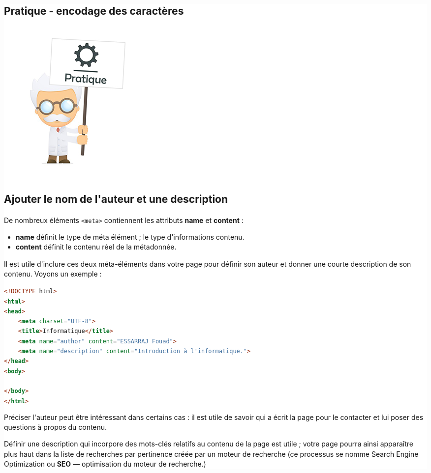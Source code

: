 ## Pratique - encodage des caractères



![Explication pratique](../images/prof/explication-pratique.png)

## Ajouter  le nom de l'auteur et une description

De nombreux éléments ``<meta>`` contiennent les attributs **name** et **content** :

- **name** définit le type de méta élément ; le type d'informations  contenu.
- **content** définit le contenu réel de la métadonnée.
  
Il est utile d'inclure ces deux méta-éléments dans votre page pour définir son auteur et donner une courte description de son contenu. Voyons un exemple :

````html
<!DOCTYPE html>
<html>
<head>
    <meta charset="UTF-8">
    <title>Informatique</title>
    <meta name="author" content="ESSARRAJ Fouad">
    <meta name="description" content="Introduction à l'informatique.">
</head>
<body>
    
</body>
</html>
````

Préciser l'auteur peut être intéressant dans certains cas : il est utile de savoir qui a écrit la page pour le contacter et lui poser des questions à propos du contenu.

Définir une description qui incorpore des mots-clés relatifs au contenu de la page est utile ; votre page pourra ainsi apparaître plus haut dans la liste de recherches par pertinence créée par un moteur de recherche (ce processus se nomme Search Engine Optimization ou **SEO** — optimisation du moteur de recherche.)
